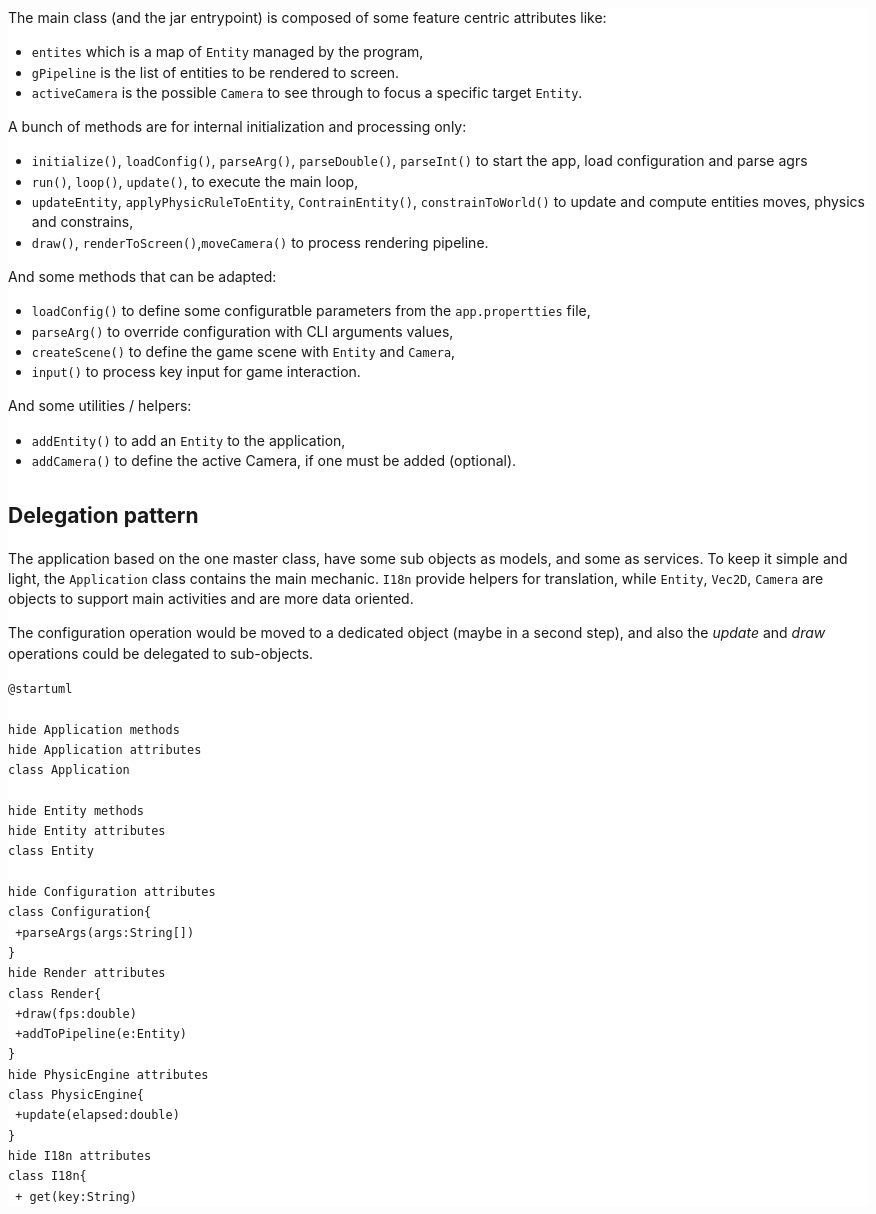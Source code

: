 The main class (and the jar entrypoint) is composed of some feature centric attributes like:

- `entites` which is a map of `Entity` managed by the program,
- `gPipeline` is the list of entities to be rendered to screen.
- `activeCamera` is the possible `Camera` to see through to focus a specific target `Entity`.

A bunch of methods are for internal initialization and processing only:

- `initialize()`, `loadConfig()`, `parseArg()`, `parseDouble()`, `parseInt()` to start the app, load configuration and
  parse agrs
- `run()`, `loop()`, `update()`, to execute the main loop,
- `updateEntity`, `applyPhysicRuleToEntity`, `ContrainEntity()`, `constrainToWorld()` to update and compute entities
  moves, physics and constrains,
- `draw()`, `renderToScreen()`,`moveCamera()` to process rendering pipeline.

And some methods that can be adapted:

- `loadConfig()` to define some configuratble parameters from the `app.propertties` file,
- `parseArg()` to override configuration with CLI arguments values,
- `createScene()` to define the game scene with `Entity` and `Camera`,
- `input()` to process key input for game interaction.

And some utilities / helpers:

- `addEntity()` to add an `Entity` to the application,
- `addCamera()` to define the active Camera, if one must be added (optional).

## Delegation pattern

The application based on the one master class, have some sub objects as models, and some as services. To keep it simple
and light, the `Application` class contains the main mechanic. `I18n` provide helpers for translation, while `Entity`,
`Vec2D`, `Camera` are objects to support main activities and are more data oriented.

The configuration operation would be moved to a dedicated object (maybe in a second step), and also the _update_ and
_draw_ operations could be delegated to sub-objects.

```plantuml
@startuml

hide Application methods
hide Application attributes
class Application

hide Entity methods
hide Entity attributes
class Entity

hide Configuration attributes
class Configuration{
 +parseArgs(args:String[])
}
hide Render attributes
class Render{
 +draw(fps:double)
 +addToPipeline(e:Entity)
}
hide PhysicEngine attributes
class PhysicEngine{
 +update(elapsed:double)
}
hide I18n attributes
class I18n{
 + get(key:String)
```